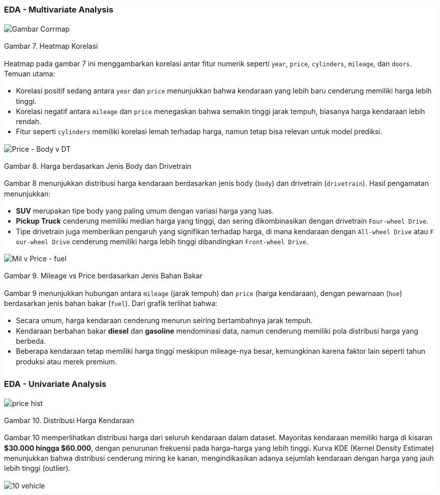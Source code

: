 ### EDA - Multivariate Analysis

![Gambar Corrmap](https://github.com/user-attachments/assets/ee986052-5724-4fb6-be36-063274aed226)

Gambar 7. Heatmap Korelasi

Heatmap pada gambar 7 ini menggambarkan korelasi antar fitur numerik seperti `year`, `price`, `cylinders`, `mileage`, dan `doors`. Temuan utama:
- Korelasi positif sedang antara `year` dan `price` menunjukkan bahwa kendaraan yang lebih baru cenderung memiliki harga lebih tinggi.
- Korelasi negatif antara `mileage` dan `price` menegaskan bahwa semakin tinggi jarak tempuh, biasanya harga kendaraan lebih rendah.
- Fitur seperti `cylinders` memiliki korelasi lemah terhadap harga, namun tetap bisa relevan untuk model prediksi.

![Price - Body v DT](https://github.com/user-attachments/assets/6cbaa169-46e5-4927-831a-1c887159f719)

Gambar 8. Harga berdasarkan Jenis Body dan Drivetrain

Gambar 8 menunjukkan distribusi harga kendaraan berdasarkan jenis body (`body`) dan drivetrain (`drivetrain`). Hasil pengamatan menunjukkan:
- **SUV** merupakan tipe body yang paling umum dengan variasi harga yang luas.
- **Pickup Truck** cenderung memiliki median harga yang tinggi, dan sering dikombinasikan dengan drivetrain `Four-wheel Drive`.
- Tipe drivetrain juga memberikan pengaruh yang signifikan terhadap harga, di mana kendaraan dengan `All-wheel Drive` atau `Four-wheel Drive` cenderung memiliki harga lebih tinggi dibandingkan `Front-wheel Drive`.

![Mil v Price - fuel](https://github.com/user-attachments/assets/5053b55e-995d-43fd-972d-cfe82899eb3a)

Gambar 9. Mileage vs Price berdasarkan Jenis Bahan Bakar

Gambar 9 menunjukkan hubungan antara `mileage` (jarak tempuh) dan `price` (harga kendaraan), dengan pewarnaan (`hue`) berdasarkan jenis bahan bakar (`fuel`). Dari grafik terlihat bahwa:
- Secara umum, harga kendaraan cenderung menurun seiring bertambahnya jarak tempuh.
- Kendaraan berbahan bakar **diesel** dan **gasoline** mendominasi data, namun cenderung memiliki pola distribusi harga yang berbeda.
- Beberapa kendaraan tetap memiliki harga tinggi meskipun mileage-nya besar, kemungkinan karena faktor lain seperti tahun produksi atau merek premium.

### EDA - Univariate Analysis

![price hist](https://github.com/user-attachments/assets/0e4715fd-3a50-4b48-b11d-1af6c936151f)

Gambar 10. Distribusi Harga Kendaraan

Gambar 10 memperlihatkan distribusi harga dari seluruh kendaraan dalam dataset. Mayoritas kendaraan memiliki harga di kisaran **$30.000 hingga $60.000**, dengan penurunan frekuensi pada harga-harga yang lebih tinggi. Kurva KDE (Kernel Density Estimate) menunjukkan bahwa distribusi cenderung miring ke kanan, mengindikasikan adanya sejumlah kendaraan dengan harga yang jauh lebih tinggi (outlier).

![10 vehicle](https://github.com/user-attachments/assets/704dbec7-1a64-42bc-9c1d-2511a253619a)

